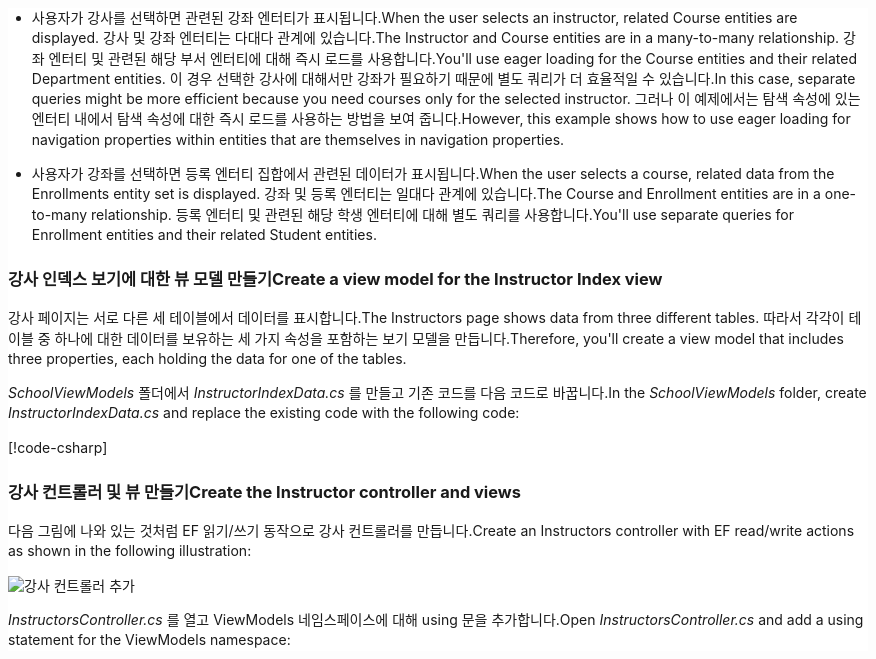 * <span data-ttu-id="3d2f1-178">사용자가 강사를 선택하면 관련된 강좌 엔터티가 표시됩니다.</span><span class="sxs-lookup"><span data-stu-id="3d2f1-178">When the user selects an instructor, related Course entities are displayed.</span></span> <span data-ttu-id="3d2f1-179">강사 및 강좌 엔터티는 다대다 관계에 있습니다.</span><span class="sxs-lookup"><span data-stu-id="3d2f1-179">The Instructor and Course entities are in a many-to-many relationship.</span></span> <span data-ttu-id="3d2f1-180">강좌 엔터티 및 관련된 해당 부서 엔터티에 대해 즉시 로드를 사용합니다.</span><span class="sxs-lookup"><span data-stu-id="3d2f1-180">You'll use eager loading for the Course entities and their related Department entities.</span></span> <span data-ttu-id="3d2f1-181">이 경우 선택한 강사에 대해서만 강좌가 필요하기 때문에 별도 쿼리가 더 효율적일 수 있습니다.</span><span class="sxs-lookup"><span data-stu-id="3d2f1-181">In this case, separate queries might be more efficient because you need courses only for the selected instructor.</span></span> <span data-ttu-id="3d2f1-182">그러나 이 예제에서는 탐색 속성에 있는 엔터티 내에서 탐색 속성에 대한 즉시 로드를 사용하는 방법을 보여 줍니다.</span><span class="sxs-lookup"><span data-stu-id="3d2f1-182">However, this example shows how to use eager loading for navigation properties within entities that are themselves in navigation properties.</span></span>

* <span data-ttu-id="3d2f1-183">사용자가 강좌를 선택하면 등록 엔터티 집합에서 관련된 데이터가 표시됩니다.</span><span class="sxs-lookup"><span data-stu-id="3d2f1-183">When the user selects a course, related data from the Enrollments entity set is displayed.</span></span> <span data-ttu-id="3d2f1-184">강좌 및 등록 엔터티는 일대다 관계에 있습니다.</span><span class="sxs-lookup"><span data-stu-id="3d2f1-184">The Course and Enrollment entities are in a one-to-many relationship.</span></span> <span data-ttu-id="3d2f1-185">등록 엔터티 및 관련된 해당 학생 엔터티에 대해 별도 쿼리를 사용합니다.</span><span class="sxs-lookup"><span data-stu-id="3d2f1-185">You'll use separate queries for Enrollment entities and their related Student entities.</span></span>

### <a name="create-a-view-model-for-the-instructor-index-view"></a><span data-ttu-id="3d2f1-186">강사 인덱스 보기에 대한 뷰 모델 만들기</span><span class="sxs-lookup"><span data-stu-id="3d2f1-186">Create a view model for the Instructor Index view</span></span>

<span data-ttu-id="3d2f1-187">강사 페이지는 서로 다른 세 테이블에서 데이터를 표시합니다.</span><span class="sxs-lookup"><span data-stu-id="3d2f1-187">The Instructors page shows data from three different tables.</span></span> <span data-ttu-id="3d2f1-188">따라서 각각이 테이블 중 하나에 대한 데이터를 보유하는 세 가지 속성을 포함하는 보기 모델을 만듭니다.</span><span class="sxs-lookup"><span data-stu-id="3d2f1-188">Therefore, you'll create a view model that includes three properties, each holding the data for one of the tables.</span></span>

<span data-ttu-id="3d2f1-189">*SchoolViewModels* 폴더에서 *InstructorIndexData.cs* 를 만들고 기존 코드를 다음 코드로 바꿉니다.</span><span class="sxs-lookup"><span data-stu-id="3d2f1-189">In the *SchoolViewModels* folder, create *InstructorIndexData.cs* and replace the existing code with the following code:</span></span>

[!code-csharp[](intro/samples/cu/Models/SchoolViewModels/InstructorIndexData.cs)]

### <a name="create-the-instructor-controller-and-views"></a><span data-ttu-id="3d2f1-190">강사 컨트롤러 및 뷰 만들기</span><span class="sxs-lookup"><span data-stu-id="3d2f1-190">Create the Instructor controller and views</span></span>

<span data-ttu-id="3d2f1-191">다음 그림에 나와 있는 것처럼 EF 읽기/쓰기 동작으로 강사 컨트롤러를 만듭니다.</span><span class="sxs-lookup"><span data-stu-id="3d2f1-191">Create an Instructors controller with EF read/write actions as shown in the following illustration:</span></span>

![강사 컨트롤러 추가](read-related-data/_static/add-instructors-controller.png)

<span data-ttu-id="3d2f1-193">*InstructorsController.cs* 를 열고 ViewModels 네임스페이스에 대해 using 문을 추가합니다.</span><span class="sxs-lookup"><span data-stu-id="3d2f1-193">Open *InstructorsController.cs* and add a using statement for the ViewModels namespace:</span></span>
